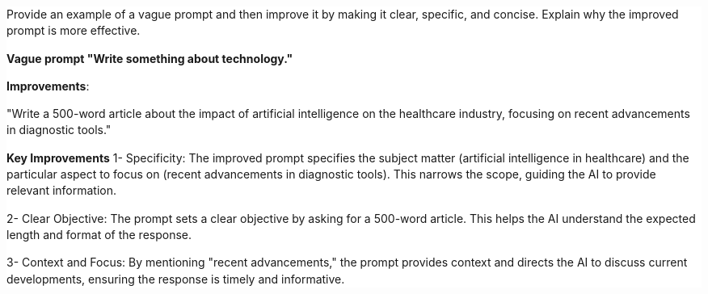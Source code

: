 Provide an example of a vague prompt and then improve it by making it clear, specific, and concise. Explain why the improved prompt is more effective.

**Vague prompt "Write something about technology."**

**Improvements**:

"Write a 500-word article about the impact of artificial intelligence on the healthcare industry, focusing on recent advancements in diagnostic tools."

**Key Improvements**
1- Specificity: The improved prompt specifies the subject matter (artificial intelligence in healthcare) and the particular aspect to focus on (recent advancements in diagnostic tools). This narrows the scope, guiding the AI to provide relevant information.

2- Clear Objective: The prompt sets a clear objective by asking for a 500-word article. This helps the AI understand the expected length and format of the response.

3- Context and Focus: By mentioning "recent advancements," the prompt provides context and directs the AI to discuss current developments, ensuring the response is timely and informative.
